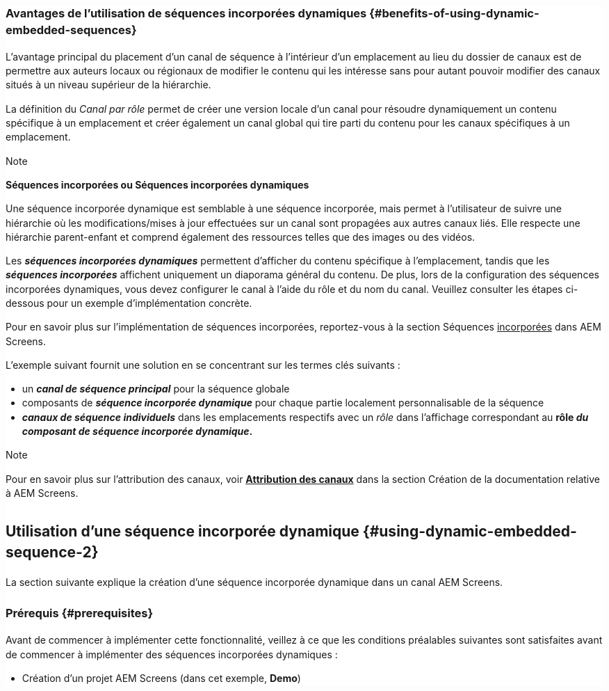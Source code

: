### Avantages de l’utilisation de séquences incorporées dynamiques {#benefits-of-using-dynamic-embedded-sequences}

L’avantage principal du placement d’un canal de séquence à l’intérieur d’un emplacement au lieu du dossier de canaux est de permettre aux auteurs locaux ou régionaux de modifier le contenu qui les intéresse sans pour autant pouvoir modifier des canaux situés à un niveau supérieur de la hiérarchie.

La définition du *Canal par rôle* permet de créer une version locale d’un canal pour résoudre dynamiquement un contenu spécifique à un emplacement et créer également un canal global qui tire parti du contenu pour les canaux spécifiques à un emplacement.

>[!NOTE]
>
>**Séquences incorporées ou Séquences incorporées dynamiques**
>
>Une séquence incorporée dynamique est semblable à une séquence incorporée, mais permet à l’utilisateur de suivre une hiérarchie où les modifications/mises à jour effectuées sur un canal sont propagées aux autres canaux liés. Elle respecte une hiérarchie parent-enfant et comprend également des ressources telles que des images ou des vidéos.
>
>Les ***séquences incorporées dynamiques*** permettent d’afficher du contenu spécifique à l’emplacement, tandis que les ***séquences incorporées*** affichent uniquement un diaporama général du contenu. De plus, lors de la configuration des séquences incorporées dynamiques, vous devez configurer le canal à l’aide du rôle et du nom du canal. Veuillez consulter les étapes ci-dessous pour un exemple d’implémentation concrète.
>
>Pour en savoir plus sur l’implémentation de séquences incorporées, reportez-vous à la section Séquences [incorporées](embedded-sequences.md) dans AEM Screens.

L’exemple suivant fournit une solution en se concentrant sur les termes clés suivants :

* un ***canal de séquence principal*** pour la séquence globale
* composants de ***séquence incorporée dynamique*** pour chaque partie localement personnalisable de la séquence
* ***canaux de séquence individuels*** dans les emplacements respectifs avec un *rôle* dans l’affichage correspondant au **rôle *du composant de séquence incorporée dynamique*.**

>[!NOTE]
>
>Pour en savoir plus sur l’attribution des canaux, voir **[Attribution des canaux](channel-assignment.md)** dans la section Création de la documentation relative à AEM Screens.

## Utilisation d’une séquence incorporée dynamique {#using-dynamic-embedded-sequence-2}

La section suivante explique la création d’une séquence incorporée dynamique dans un canal AEM Screens.

### Prérequis {#prerequisites}

Avant de commencer à implémenter cette fonctionnalité, veillez à ce que les conditions préalables suivantes sont satisfaites avant de commencer à implémenter des séquences incorporées dynamiques :

* Création d’un projet AEM Screens (dans cet exemple, **Demo**)
